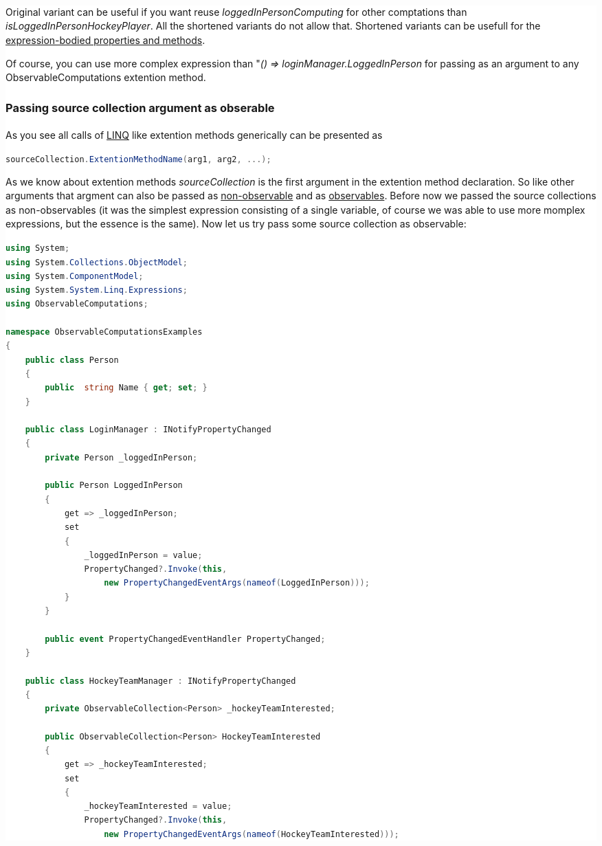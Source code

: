 Original variant can be useful if you want reuse *loggedInPersonComputing* for other comptations than *isLoggedInPersonHockeyPlayer*. All the shortened variants do not allow that. Shortened variants can be usefull for the [expression-bodied properties and methods](https://docs.microsoft.com/en-us/dotnet/csharp/programming-guide/statements-expressions-operators/expression-bodied-members).

Of course, you can use more complex expression than "*() => loginManager.LoggedInPerson* for passing as an argument to any ObservableComputations extention method.

### Passing source collection argument as obserable
As you see all calls of [LINQ](https://docs.microsoft.com/en-us/dotnet/csharp/programming-guide/concepts/linq/) like extention methods generically can be presented as
```csharp
sourceCollection.ExtentionMethodName(arg1, arg2, ...);
```
As we know about extention methods *sourceCollection* is the first argument in the extention method declaration. So like other arguments that argment can also be passed as [non-observable](#Passing-arguments-as-non-observables) and as [observables](#Passing-arguments-as-observables). Before now we passed the source collections as non-observables (it was the simplest expression consisting of a single variable, of course we was able to use more momplex expressions, but the essence is the same). Now let us try pass some source collection as observable:  

```csharp
using System;
using System.Collections.ObjectModel;
using System.ComponentModel;
using System.System.Linq.Expressions;
using ObservableComputations;

namespace ObservableComputationsExamples
{
	public class Person
	{
		public  string Name { get; set; }
	}

	public class LoginManager : INotifyPropertyChanged
	{
		private Person _loggedInPerson;

		public Person LoggedInPerson
		{
			get => _loggedInPerson;
			set
			{
				_loggedInPerson = value;
				PropertyChanged?.Invoke(this, 
					new PropertyChangedEventArgs(nameof(LoggedInPerson)));
			}
		}

		public event PropertyChangedEventHandler PropertyChanged;
	}

	public class HockeyTeamManager : INotifyPropertyChanged
	{
		private ObservableCollection<Person> _hockeyTeamInterested;

		public ObservableCollection<Person> HockeyTeamInterested
		{
			get => _hockeyTeamInterested;
			set
			{
				_hockeyTeamInterested = value;
				PropertyChanged?.Invoke(this, 
					new PropertyChangedEventArgs(nameof(HockeyTeamInterested)));
```